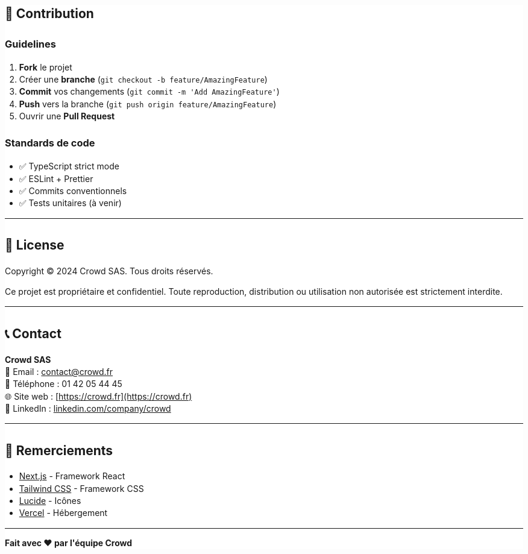 
## 🤝 Contribution

### Guidelines

1. **Fork** le projet
2. Créer une **branche** (`git checkout -b feature/AmazingFeature`)
3. **Commit** vos changements (`git commit -m 'Add AmazingFeature'`)
4. **Push** vers la branche (`git push origin feature/AmazingFeature`)
5. Ouvrir une **Pull Request**

### Standards de code

- ✅ TypeScript strict mode
- ✅ ESLint + Prettier
- ✅ Commits conventionnels
- ✅ Tests unitaires (à venir)

---

## 📄 License

Copyright © 2024 Crowd SAS. Tous droits réservés.

Ce projet est propriétaire et confidentiel. Toute reproduction, distribution ou utilisation non autorisée est strictement interdite.

---

## 📞 Contact

**Crowd SAS**  
📧 Email : contact@crowd.fr  
📱 Téléphone : 01 42 05 44 45  
🌐 Site web : [https://crowd.fr](https://crowd.fr)  
💼 LinkedIn : [linkedin.com/company/crowd](https://linkedin.com/company/crowd)

---

## 🙏 Remerciements

- [Next.js](https://nextjs.org/) - Framework React
- [Tailwind CSS](https://tailwindcss.com/) - Framework CSS
- [Lucide](https://lucide.dev/) - Icônes
- [Vercel](https://vercel.com/) - Hébergement

---

**Fait avec ❤️ par l'équipe Crowd**
